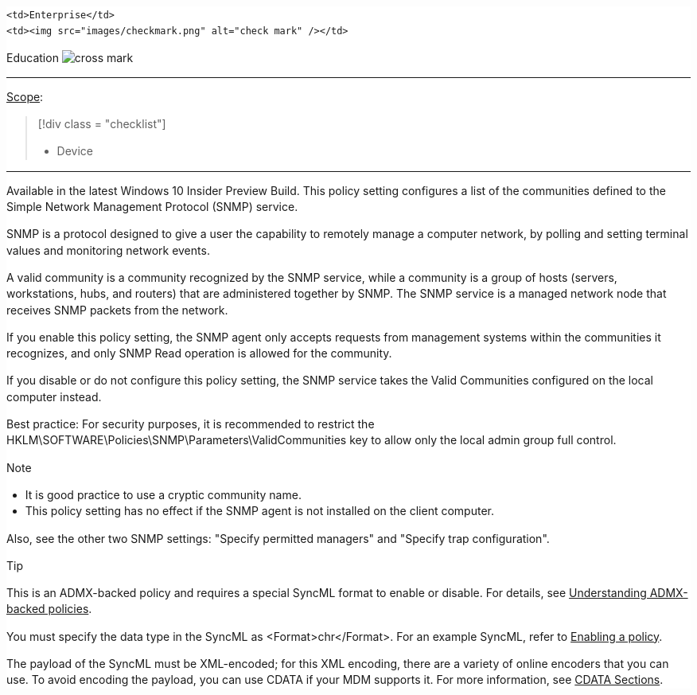     <td>Enterprise</td>
    <td><img src="images/checkmark.png" alt="check mark" /></td>
</tr>
<tr>
    <td>Education</td>
    <td><img src="images/crossmark.png" alt="cross mark" /></td>
</tr>
</table>


<hr/>


[Scope](./policy-configuration-service-provider.md#policy-scope):

> [!div class = "checklist"]
> * Device

<hr/>



Available in the latest Windows 10 Insider Preview Build. This policy setting configures a list of the communities defined to the Simple Network Management Protocol (SNMP) service.

SNMP is a protocol designed to give a user the capability to remotely manage a computer network, by polling and setting terminal values and monitoring network events.

A valid community is a community recognized by the SNMP service, while a community is a group of hosts (servers, workstations, hubs, and routers) that are administered together by SNMP. The SNMP service is a managed network node that receives SNMP packets from the network.

If you enable this policy setting, the SNMP agent only accepts requests from management systems within the communities it recognizes, and only SNMP Read operation is allowed for the community.

If you disable or do not configure this policy setting, the SNMP service takes the Valid Communities configured on the local computer instead.

Best practice: For security purposes, it is recommended to restrict the HKLM\SOFTWARE\Policies\SNMP\Parameters\ValidCommunities key to allow only the local admin group full control.

> [!NOTE]
> - It is good practice to use a cryptic community name.
> - This policy setting has no effect if the SNMP agent is not installed on the client computer.

Also, see the other two SNMP settings: "Specify permitted managers" and "Specify trap configuration".


> [!TIP]
> This is an ADMX-backed policy and requires a special SyncML format to enable or disable.  For details, see [Understanding ADMX-backed policies](./understanding-admx-backed-policies.md).
> 
> You must specify the data type in the SyncML as &lt;Format&gt;chr&lt;/Format&gt;. For an example SyncML, refer to [Enabling a policy](./understanding-admx-backed-policies.md#enabling-a-policy).
> 
> The payload of the SyncML must be XML-encoded; for this XML encoding, there are a variety of online encoders that you can use. To avoid encoding the payload, you can use CDATA if your MDM supports it. For more information, see [CDATA Sections](http://www.w3.org/TR/REC-xml/#sec-cdata-sect).
